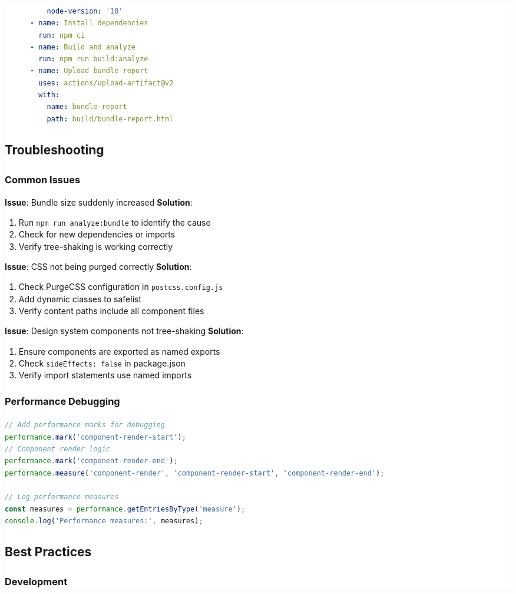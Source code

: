```yaml
          node-version: '18'
      - name: Install dependencies
        run: npm ci
      - name: Build and analyze
        run: npm run build:analyze
      - name: Upload bundle report
        uses: actions/upload-artifact@v2
        with:
          name: bundle-report
          path: build/bundle-report.html
```

## Troubleshooting

### Common Issues

**Issue**: Bundle size suddenly increased
**Solution**: 
1. Run `npm run analyze:bundle` to identify the cause
2. Check for new dependencies or imports
3. Verify tree-shaking is working correctly

**Issue**: CSS not being purged correctly
**Solution**:
1. Check PurgeCSS configuration in `postcss.config.js`
2. Add dynamic classes to safelist
3. Verify content paths include all component files

**Issue**: Design system components not tree-shaking
**Solution**:
1. Ensure components are exported as named exports
2. Check `sideEffects: false` in package.json
3. Verify import statements use named imports

### Performance Debugging

```typescript
// Add performance marks for debugging
performance.mark('component-render-start');
// Component render logic
performance.mark('component-render-end');
performance.measure('component-render', 'component-render-start', 'component-render-end');

// Log performance measures
const measures = performance.getEntriesByType('measure');
console.log('Performance measures:', measures);
```

## Best Practices

### Development
